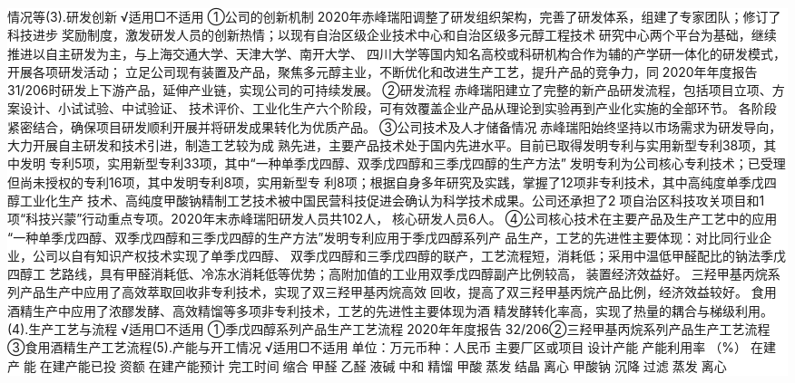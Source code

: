 情况等(3).研发创新
√适用□不适用
①公司的创新机制
2020年赤峰瑞阳调整了研发组织架构，完善了研发体系，组建了专家团队；修订了科技进步
奖励制度，激发研发人员的创新热情；以现有自治区级企业技术中心和自治区级多元醇工程技术
研究中心两个平台为基础，继续推进以自主研发为主，与上海交通大学、天津大学、南开大学、
四川大学等国内知名高校或科研机构合作为辅的产学研一体化的研发模式，开展各项研发活动；
立足公司现有装置及产品，聚焦多元醇主业，不断优化和改进生产工艺，提升产品的竞争力，同
2020年年度报告
31/206时研发上下游产品，延伸产业链，实现公司的可持续发展。
②研发流程
赤峰瑞阳建立了完整的新产品研发流程，包括项目立项、方案设计、小试试验、中试验证、
技术评价、工业化生产六个阶段，可有效覆盖企业产品从理论到实验再到产业化实施的全部环节。
各阶段紧密结合，确保项目研发顺利开展并将研发成果转化为优质产品。
③公司技术及人才储备情况
赤峰瑞阳始终坚持以市场需求为研发导向，大力开展自主研发和技术引进，制造工艺较为成
熟先进，主要产品技术处于国内先进水平。目前已取得发明专利与实用新型专利38项，其中发明
专利5项，实用新型专利33项，其中“一种单季戊四醇、双季戊四醇和三季戊四醇的生产方法”
发明专利为公司核心专利技术；已受理但尚未授权的专利16项，其中发明专利8项，实用新型专
利8项；根据自身多年研究及实践，掌握了12项非专利技术，其中高纯度单季戊四醇工业化生产
技术、高纯度甲酸钠精制工艺技术被中国民营科技促进会确认为科学技术成果。公司还承担了2
项自治区科技攻关项目和1项“科技兴蒙”行动重点专项。2020年末赤峰瑞阳研发人员共102人，
核心研发人员6人。
④公司核心技术在主要产品及生产工艺中的应用
“一种单季戊四醇、双季戊四醇和三季戊四醇的生产方法”发明专利应用于季戊四醇系列产
品生产，工艺的先进性主要体现：对比同行业企业，公司以自有知识产权技术实现了单季戊四醇、
双季戊四醇和三季戊四醇的联产，工艺流程短，消耗低；采用中温低甲醛配比的钠法季戊四醇工
艺路线，具有甲醛消耗低、冷冻水消耗低等优势；高附加值的工业用双季戊四醇副产比例较高，
装置经济效益好。
三羟甲基丙烷系列产品生产中应用了高效萃取回收非专利技术，实现了双三羟甲基丙烷高效
回收，提高了双三羟甲基丙烷产品比例，经济效益较好。
食用酒精生产中应用了浓醪发酵、高效精馏等多项非专利技术，工艺的先进性主要体现为酒
精发酵转化率高，实现了热量的耦合与梯级利用。(4).生产工艺与流程
√适用□不适用
①季戊四醇系列产品生产工艺流程
2020年年度报告
32/206②三羟甲基丙烷系列产品生产工艺流程③食用酒精生产工艺流程(5).产能与开工情况
√适用□不适用
单位：万元币种：人民币
主要厂区或项目
设计产能
产能利用率
（%）
在建产
能
在建产能已投
资额
在建产能预计
完工时间
缩合
甲醛
乙醛
液碱
中和
精馏
甲酸
蒸发
结晶
离心
甲酸钠
沉降
过滤
蒸发
离心